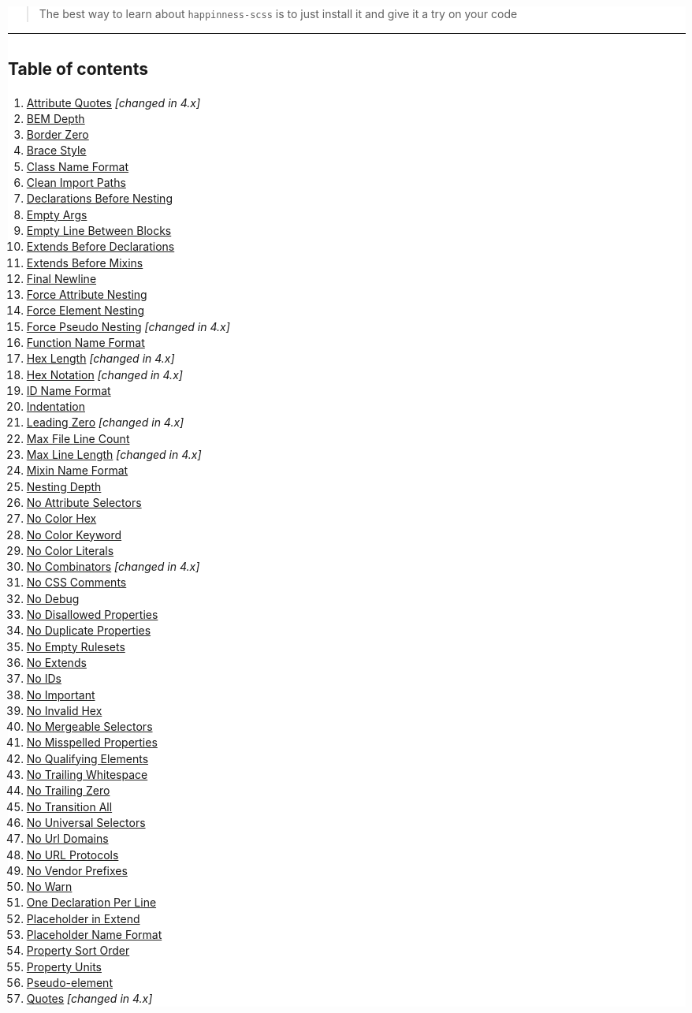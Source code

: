 > The best way to learn about `happinness-scss` is to just install it and give it a try on your code

---

## Table of contents

1. [Attribute Quotes](#attribute-quotes) _[changed in 4.x]_
1. [BEM Depth](#bem-depth)
1. [Border Zero](#border-zero)
1. [Brace Style](#brace-style)
1. [Class Name Format](#class-name-format)
1. [Clean Import Paths](#clean-import-paths)
1. [Declarations Before Nesting](#declarations-before-nesting)
1. [Empty Args](#empty-args)
1. [Empty Line Between Blocks](#empty-line-between-blocks)
1. [Extends Before Declarations](#extends-before-declarations)
1. [Extends Before Mixins](#extends-before-mixins)
1. [Final Newline](#final-newline)
1. [Force Attribute Nesting](#force-attribute-nesting)
1. [Force Element Nesting](#force-element-nesting)
1. [Force Pseudo Nesting](#force-pseudo-nesting) _[changed in 4.x]_
1. [Function Name Format](#function-name-format)
1. [Hex Length](#hex-length) _[changed in 4.x]_
1. [Hex Notation](#hex-notation) _[changed in 4.x]_
1. [ID Name Format](#id-name-format)
1. [Indentation](#indentation)
1. [Leading Zero](#leading-zero) _[changed in 4.x]_
1. [Max File Line Count](#max-file-line-count)
1. [Max Line Length](#max-line-length) _[changed in 4.x]_
1. [Mixin Name Format](#mixin-name-format)
1. [Nesting Depth](#nesting-depth)
1. [No Attribute Selectors](#no-attribute-selectors)
1. [No Color Hex](#no-color-hex)
1. [No Color Keyword](#no-color-keywords)
1. [No Color Literals](#no-color-literals)
1. [No Combinators](#no-combinators) _[changed in 4.x]_
1. [No CSS Comments](#no-css-comments)
1. [No Debug](#no-debug)
1. [No Disallowed Properties](#no-disallowed-properties)
1. [No Duplicate Properties](#no-duplicate-properties)
1. [No Empty Rulesets](#no-empty-rulesets)
1. [No Extends](#no-extends)
1. [No IDs](#no-ids)
1. [No Important](#no-important)
1. [No Invalid Hex](#no-invalid-hex)
1. [No Mergeable Selectors](#no-mergeable-selectors)
1. [No Misspelled Properties](#no-misspelled-properties)
1. [No Qualifying Elements](#no-qualifying-elements)
1. [No Trailing Whitespace](#no-trailing-whitespace)
1. [No Trailing Zero](#no-trailing-zero)
1. [No Transition All](#no-transition-all)
1. [No Universal Selectors](#no-universal-selectors)
1. [No Url Domains](#no-url-domains)
1. [No URL Protocols](#no-url-protocols)
1. [No Vendor Prefixes](#no-vendor-prefixes)
1. [No Warn](#no-warn)
1. [One Declaration Per Line](#one-declaration-per-line)
1. [Placeholder in Extend](#placeholder-in-extend)
1. [Placeholder Name Format](#placeholder-name-format)
1. [Property Sort Order](#property-sort-order)
1. [Property Units](#property-units)
1. [Pseudo-element](#pseudo-element)
1. [Quotes](#quotes) _[changed in 4.x]_